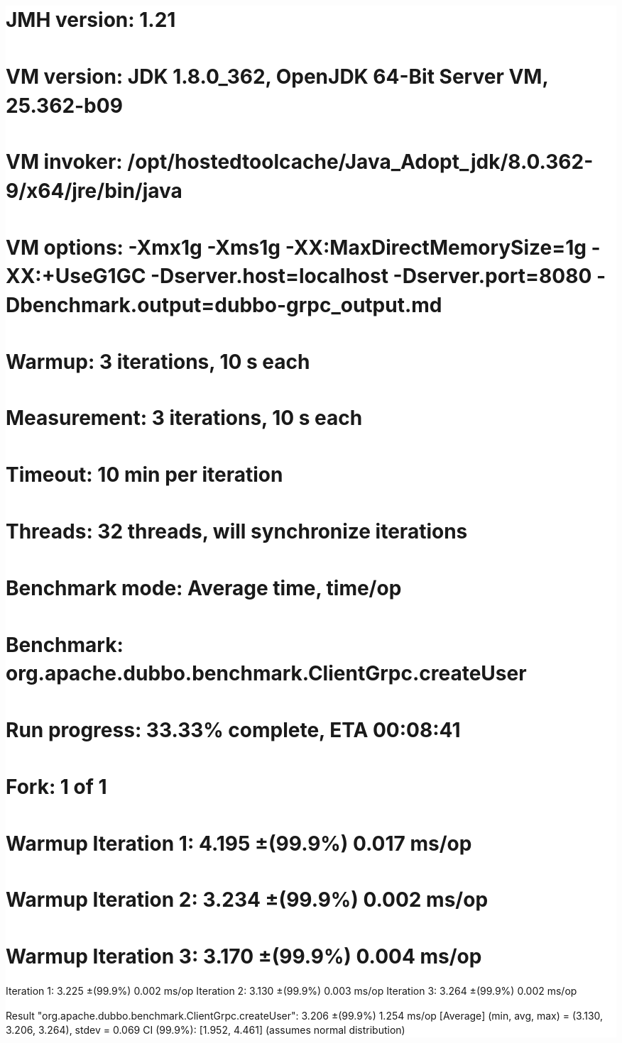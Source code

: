 
# JMH version: 1.21
# VM version: JDK 1.8.0_362, OpenJDK 64-Bit Server VM, 25.362-b09
# VM invoker: /opt/hostedtoolcache/Java_Adopt_jdk/8.0.362-9/x64/jre/bin/java
# VM options: -Xmx1g -Xms1g -XX:MaxDirectMemorySize=1g -XX:+UseG1GC -Dserver.host=localhost -Dserver.port=8080 -Dbenchmark.output=dubbo-grpc_output.md
# Warmup: 3 iterations, 10 s each
# Measurement: 3 iterations, 10 s each
# Timeout: 10 min per iteration
# Threads: 32 threads, will synchronize iterations
# Benchmark mode: Average time, time/op
# Benchmark: org.apache.dubbo.benchmark.ClientGrpc.createUser

# Run progress: 33.33% complete, ETA 00:08:41
# Fork: 1 of 1
# Warmup Iteration   1: 4.195 ±(99.9%) 0.017 ms/op
# Warmup Iteration   2: 3.234 ±(99.9%) 0.002 ms/op
# Warmup Iteration   3: 3.170 ±(99.9%) 0.004 ms/op
Iteration   1: 3.225 ±(99.9%) 0.002 ms/op
Iteration   2: 3.130 ±(99.9%) 0.003 ms/op
Iteration   3: 3.264 ±(99.9%) 0.002 ms/op


Result "org.apache.dubbo.benchmark.ClientGrpc.createUser":
  3.206 ±(99.9%) 1.254 ms/op [Average]
  (min, avg, max) = (3.130, 3.206, 3.264), stdev = 0.069
  CI (99.9%): [1.952, 4.461] (assumes normal distribution)
